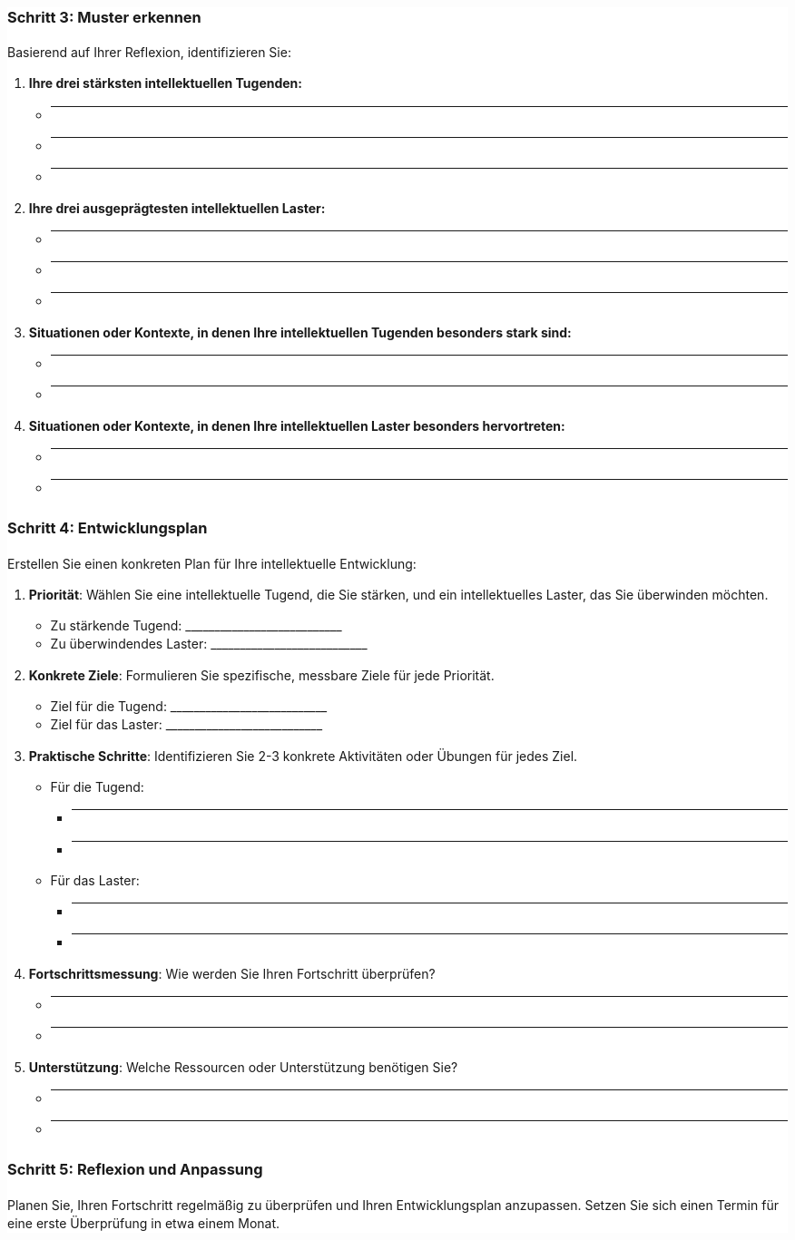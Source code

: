 ### Schritt 3: Muster erkennen

Basierend auf Ihrer Reflexion, identifizieren Sie:

1. **Ihre drei stärksten intellektuellen Tugenden:**
   - ___________________________
   - ___________________________
   - ___________________________

2. **Ihre drei ausgeprägtesten intellektuellen Laster:**
   - ___________________________
   - ___________________________
   - ___________________________

3. **Situationen oder Kontexte, in denen Ihre intellektuellen Tugenden besonders stark sind:**
   - ___________________________
   - ___________________________

4. **Situationen oder Kontexte, in denen Ihre intellektuellen Laster besonders hervortreten:**
   - ___________________________
   - ___________________________

### Schritt 4: Entwicklungsplan

Erstellen Sie einen konkreten Plan für Ihre intellektuelle Entwicklung:

1. **Priorität**: Wählen Sie eine intellektuelle Tugend, die Sie stärken, und ein intellektuelles Laster, das Sie überwinden möchten.
   - Zu stärkende Tugend: ___________________________
   - Zu überwindendes Laster: ___________________________

2. **Konkrete Ziele**: Formulieren Sie spezifische, messbare Ziele für jede Priorität.
   - Ziel für die Tugend: ___________________________
   - Ziel für das Laster: ___________________________

3. **Praktische Schritte**: Identifizieren Sie 2-3 konkrete Aktivitäten oder Übungen für jedes Ziel.
   - Für die Tugend:
     - ___________________________
     - ___________________________
   - Für das Laster:
     - ___________________________
     - ___________________________

4. **Fortschrittsmessung**: Wie werden Sie Ihren Fortschritt überprüfen?
   - ___________________________
   - ___________________________

5. **Unterstützung**: Welche Ressourcen oder Unterstützung benötigen Sie?
   - ___________________________
   - ___________________________

### Schritt 5: Reflexion und Anpassung

Planen Sie, Ihren Fortschritt regelmäßig zu überprüfen und Ihren Entwicklungsplan anzupassen. Setzen Sie sich einen Termin für eine erste Überprüfung in etwa einem Monat.
